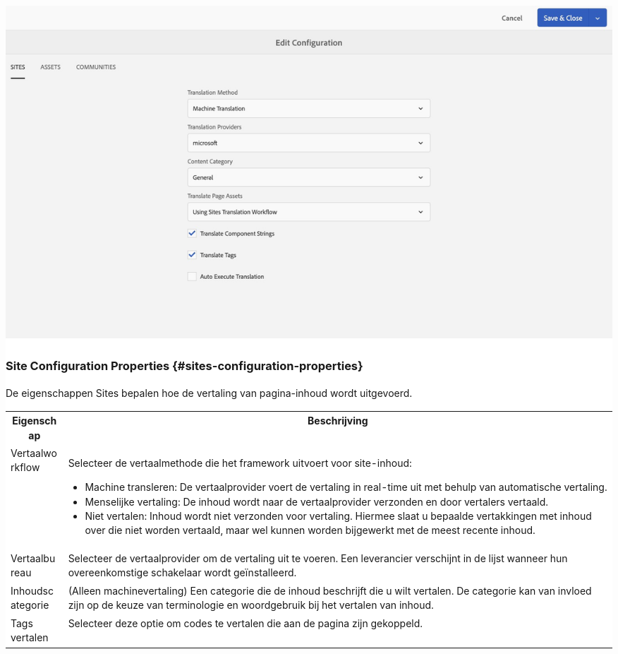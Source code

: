 ![chlimage_1-386](assets/translation-config-65.jpg)

### Site Configuration Properties {#sites-configuration-properties}

De eigenschappen Sites bepalen hoe de vertaling van pagina-inhoud wordt uitgevoerd.

<table>
 <tbody>
  <tr>
   <th>Eigenschap</th>
   <th>Beschrijving</th>
  </tr>
  <tr>
   <td>Vertaalworkflow</td>
   <td><p>Selecteer de vertaalmethode die het framework uitvoert voor site-inhoud:</p>
    <ul>
     <li>Machine transleren: De vertaalprovider voert de vertaling in real-time uit met behulp van automatische vertaling.</li>
     <li>Menselijke vertaling: De inhoud wordt naar de vertaalprovider verzonden en door vertalers vertaald. </li>
     <li>Niet vertalen: Inhoud wordt niet verzonden voor vertaling. Hiermee slaat u bepaalde vertakkingen met inhoud over die niet worden vertaald, maar wel kunnen worden bijgewerkt met de meest recente inhoud.</li>
    </ul> </td>
  </tr>
  <tr>
   <td>Vertaalbureau</td>
   <td>Selecteer de vertaalprovider om de vertaling uit te voeren. Een leverancier verschijnt in de lijst wanneer hun overeenkomstige schakelaar wordt geïnstalleerd.</td>
  </tr>
  <tr>
   <td>Inhoudscategorie</td>
   <td>(Alleen machinevertaling) Een categorie die de inhoud beschrijft die u wilt vertalen. De categorie kan van invloed zijn op de keuze van terminologie en woordgebruik bij het vertalen van inhoud.</td>
  </tr>
  <tr>
   <td>Tags vertalen</td>
   <td>Selecteer deze optie om codes te vertalen die aan de pagina zijn gekoppeld.</td>
